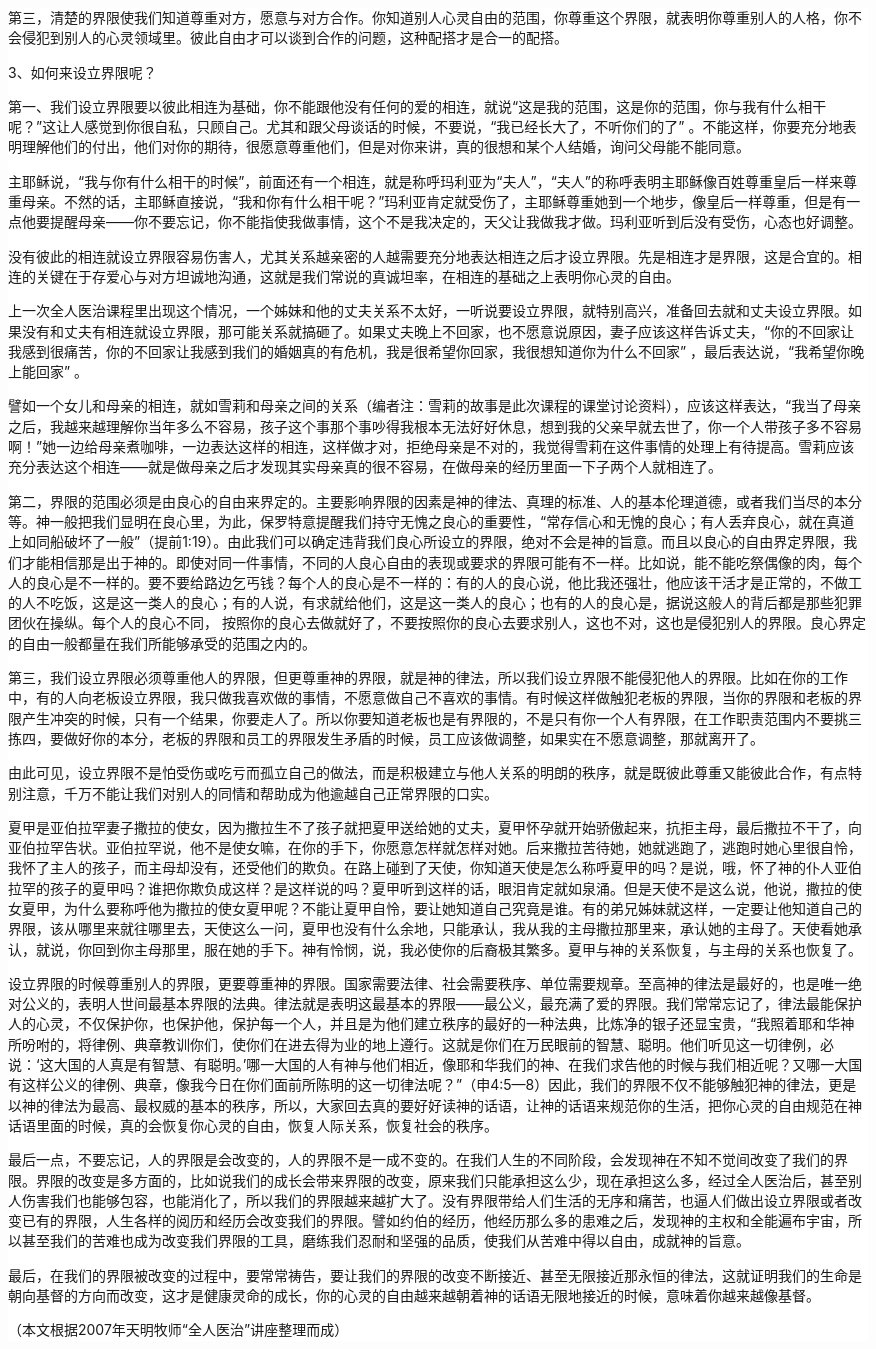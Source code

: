 第三，清楚的界限使我们知道尊重对方，愿意与对方合作。你知道别人心灵自由的范围，你尊重这个界限，就表明你尊重别人的人格，你不会侵犯到别人的心灵领域里。彼此自由才可以谈到合作的问题，这种配搭才是合一的配搭。 

3、如何来设立界限呢？ 

第一、我们设立界限要以彼此相连为基础，你不能跟他没有任何的爱的相连，就说“这是我的范围，这是你的范围，你与我有什么相干呢？”这让人感觉到你很自私，只顾自己。尤其和跟父母谈话的时候，不要说，“我已经长大了，不听你们的了” 。不能这样，你要充分地表明理解他们的付出，他们对你的期待，很愿意尊重他们，但是对你来讲，真的很想和某个人结婚，询问父母能不能同意。

主耶稣说，“我与你有什么相干的时候”，前面还有一个相连，就是称呼玛利亚为“夫人”，“夫人”的称呼表明主耶稣像百姓尊重皇后一样来尊重母亲。不然的话，主耶稣直接说，“我和你有什么相干呢？”玛利亚肯定就受伤了，主耶稣尊重她到一个地步，像皇后一样尊重，但是有一点他要提醒母亲——你不要忘记，你不能指使我做事情，这个不是我决定的，天父让我做我才做。玛利亚听到后没有受伤，心态也好调整。

没有彼此的相连就设立界限容易伤害人，尤其关系越亲密的人越需要充分地表达相连之后才设立界限。先是相连才是界限，这是合宜的。相连的关键在于存爱心与对方坦诚地沟通，这就是我们常说的真诚坦率，在相连的基础之上表明你心灵的自由。

上一次全人医治课程里出现这个情况，一个姊妹和他的丈夫关系不太好，一听说要设立界限，就特别高兴，准备回去就和丈夫设立界限。如果没有和丈夫有相连就设立界限，那可能关系就搞砸了。如果丈夫晚上不回家，也不愿意说原因，妻子应该这样告诉丈夫，“你的不回家让我感到很痛苦，你的不回家让我感到我们的婚姻真的有危机，我是很希望你回家，我很想知道你为什么不回家” ，最后表达说，“我希望你晚上能回家” 。

譬如一个女儿和母亲的相连，就如雪莉和母亲之间的关系（编者注：雪莉的故事是此次课程的课堂讨论资料），应该这样表达，“我当了母亲之后，我越来越理解你当年多么不容易，孩子这个事那个事吵得我根本无法好好休息，想到我的父亲早就去世了，你一个人带孩子多不容易啊！”她一边给母亲煮咖啡，一边表达这样的相连，这样做才对，拒绝母亲是不对的，我觉得雪莉在这件事情的处理上有待提高。雪莉应该充分表达这个相连——就是做母亲之后才发现其实母亲真的很不容易，在做母亲的经历里面一下子两个人就相连了。 

第二，界限的范围必须是由良心的自由来界定的。主要影响界限的因素是神的律法、真理的标准、人的基本伦理道德，或者我们当尽的本分等。神一般把我们显明在良心里，为此，保罗特意提醒我们持守无愧之良心的重要性，“常存信心和无愧的良心；有人丢弃良心，就在真道上如同船破坏了一般”（提前1:19）。由此我们可以确定违背我们良心所设立的界限，绝对不会是神的旨意。而且以良心的自由界定界限，我们才能相信那是出于神的。即使对同一件事情，不同的人良心自由的表现或要求的界限可能有不一样。比如说，能不能吃祭偶像的肉，每个人的良心是不一样的。要不要给路边乞丐钱？每个人的良心是不一样的：有的人的良心说，他比我还强壮，他应该干活才是正常的，不做工的人不吃饭，这是这一类人的良心；有的人说，有求就给他们，这是这一类人的良心；也有的人的良心是，据说这般人的背后都是那些犯罪团伙在操纵。每个人的良心不同， 按照你的良心去做就好了，不要按照你的良心去要求别人，这也不对，这也是侵犯别人的界限。良心界定的自由一般都量在我们所能够承受的范围之内的。 

第三，我们设立界限必须尊重他人的界限，但更尊重神的界限，就是神的律法，所以我们设立界限不能侵犯他人的界限。比如在你的工作中，有的人向老板设立界限，我只做我喜欢做的事情，不愿意做自己不喜欢的事情。有时候这样做触犯老板的界限，当你的界限和老板的界限产生冲突的时候，只有一个结果，你要走人了。所以你要知道老板也是有界限的，不是只有你一个人有界限，在工作职责范围内不要挑三拣四，要做好你的本分，老板的界限和员工的界限发生矛盾的时候，员工应该做调整，如果实在不愿意调整，那就离开了。

由此可见，设立界限不是怕受伤或吃亏而孤立自己的做法，而是积极建立与他人关系的明朗的秩序，就是既彼此尊重又能彼此合作，有点特别注意，千万不能让我们对别人的同情和帮助成为他逾越自己正常界限的口实。

夏甲是亚伯拉罕妻子撒拉的使女，因为撒拉生不了孩子就把夏甲送给她的丈夫，夏甲怀孕就开始骄傲起来，抗拒主母，最后撒拉不干了，向亚伯拉罕告状。亚伯拉罕说，他不是使女嘛，在你的手下，你愿意怎样就怎样对她。后来撒拉苦待她，她就逃跑了，逃跑时她心里很自怜，我怀了主人的孩子，而主母却没有，还受他们的欺负。在路上碰到了天使，你知道天使是怎么称呼夏甲的吗？是说，哦，怀了神的仆人亚伯拉罕的孩子的夏甲吗？谁把你欺负成这样？是这样说的吗？夏甲听到这样的话，眼泪肯定就如泉涌。但是天使不是这么说，他说，撒拉的使女夏甲，为什么要称呼他为撒拉的使女夏甲呢？不能让夏甲自怜，要让她知道自己究竟是谁。有的弟兄姊妹就这样，一定要让他知道自己的界限，该从哪里来就往哪里去，天使这么一问，夏甲也没有什么余地，只能承认，我从我的主母撒拉那里来，承认她的主母了。天使看她承认，就说，你回到你主母那里，服在她的手下。神有怜悯，说，我必使你的后裔极其繁多。夏甲与神的关系恢复，与主母的关系也恢复了。

设立界限的时候尊重别人的界限，更要尊重神的界限。国家需要法律、社会需要秩序、单位需要规章。至高神的律法是最好的，也是唯一绝对公义的，表明人世间最基本界限的法典。律法就是表明这最基本的界限——最公义，最充满了爱的界限。我们常常忘记了，律法最能保护人的心灵，不仅保护你，也保护他，保护每一个人，并且是为他们建立秩序的最好的一种法典，比炼净的银子还显宝贵，“我照着耶和华神所吩咐的，将律例、典章教训你们，使你们在进去得为业的地上遵行。这就是你们在万民眼前的智慧、聪明。他们听见这一切律例，必说：‘这大国的人真是有智慧、有聪明。’哪一大国的人有神与他们相近，像耶和华我们的神、在我们求告他的时候与我们相近呢？又哪一大国有这样公义的律例、典章，像我今日在你们面前所陈明的这一切律法呢？”（申4:5—8）因此，我们的界限不仅不能够触犯神的律法，更是以神的律法为最高、最权威的基本的秩序，所以，大家回去真的要好好读神的话语，让神的话语来规范你的生活，把你心灵的自由规范在神话语里面的时候，真的会恢复你心灵的自由，恢复人际关系，恢复社会的秩序。 

最后一点，不要忘记，人的界限是会改变的，人的界限不是一成不变的。在我们人生的不同阶段，会发现神在不知不觉间改变了我们的界限。界限的改变是多方面的，比如说我们的成长会带来界限的改变，原来我们只能承担这么少，现在承担这么多，经过全人医治后，甚至别人伤害我们也能够包容，也能消化了，所以我们的界限越来越扩大了。没有界限带给人们生活的无序和痛苦，也逼人们做出设立界限或者改变已有的界限，人生各样的阅历和经历会改变我们的界限。譬如约伯的经历，他经历那么多的患难之后，发现神的主权和全能遍布宇宙，所以甚至我们的苦难也成为改变我们界限的工具，磨练我们忍耐和坚强的品质，使我们从苦难中得以自由，成就神的旨意。 

最后，在我们的界限被改变的过程中，要常常祷告，要让我们的界限的改变不断接近、甚至无限接近那永恒的律法，这就证明我们的生命是朝向基督的方向而改变，这才是健康灵命的成长，你的心灵的自由越来越朝着神的话语无限地接近的时候，意味着你越来越像基督。

（本文根据2007年天明牧师“全人医治”讲座整理而成）